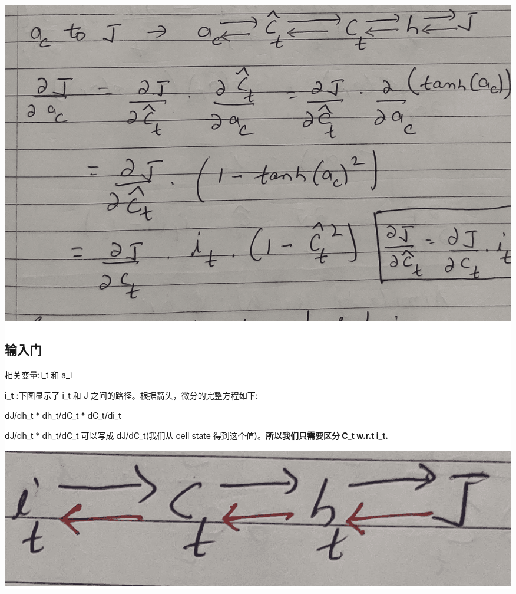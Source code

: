![](img/934e556817349a5cff660ef8125c3831.png)

## 输入门

相关变量:i_t 和 a_i

**i_t** :下图显示了 i_t 和 J 之间的路径。根据箭头，微分的完整方程如下:

dJ/dh_t * dh_t/dC_t * dC_t/di_t

dJ/dh_t * dh_t/dC_t 可以写成 dJ/dC_t(我们从 cell state 得到这个值)。**所以我们只需要区分 C_t w.r.t i_t.**

![](img/83eddc0f750ac746d92e3e66464f0590.png)
